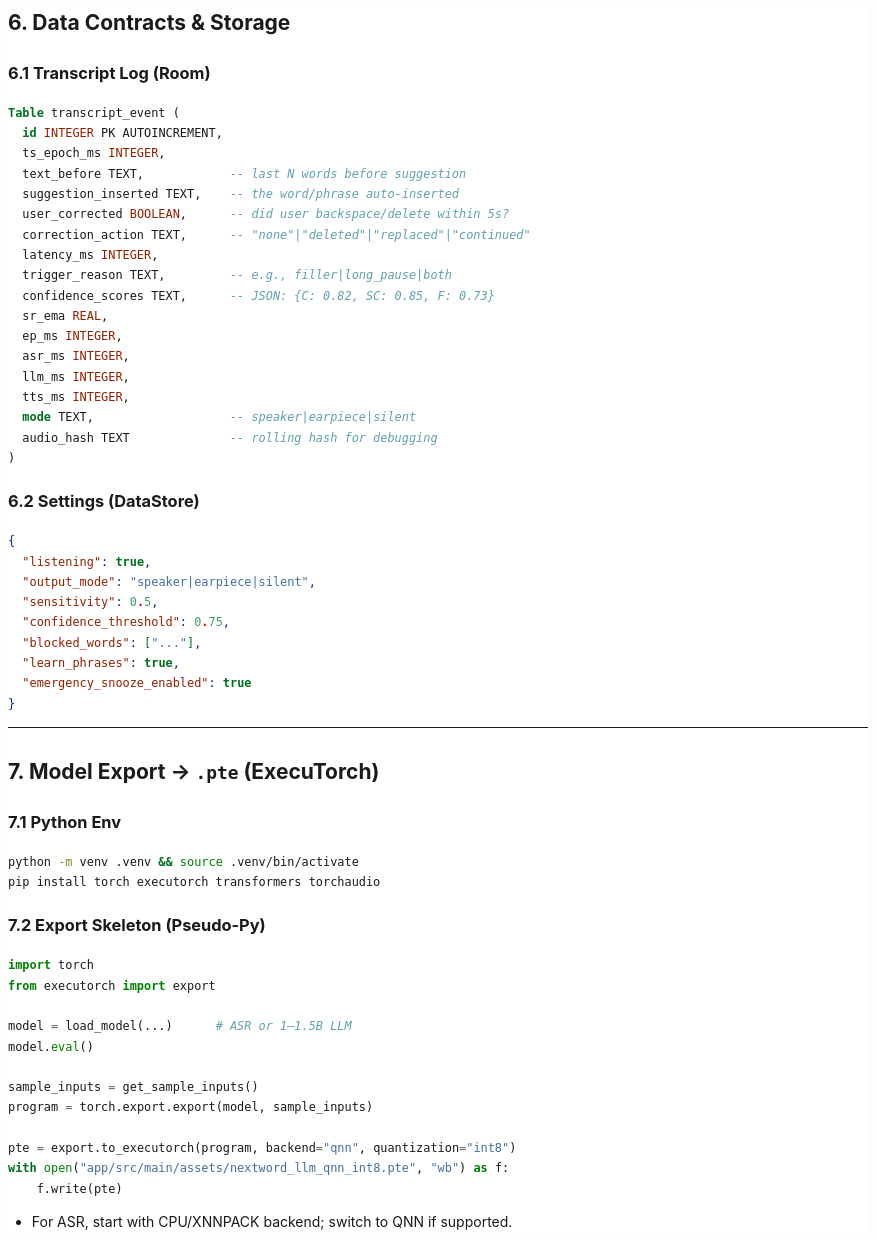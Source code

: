 
## 6. Data Contracts & Storage
### 6.1 Transcript Log (Room)
```sql
Table transcript_event (
  id INTEGER PK AUTOINCREMENT,
  ts_epoch_ms INTEGER,
  text_before TEXT,            -- last N words before suggestion
  suggestion_inserted TEXT,    -- the word/phrase auto-inserted
  user_corrected BOOLEAN,      -- did user backspace/delete within 5s?
  correction_action TEXT,      -- "none"|"deleted"|"replaced"|"continued"
  latency_ms INTEGER,
  trigger_reason TEXT,         -- e.g., filler|long_pause|both
  confidence_scores TEXT,      -- JSON: {C: 0.82, SC: 0.85, F: 0.73}
  sr_ema REAL,
  ep_ms INTEGER,
  asr_ms INTEGER,
  llm_ms INTEGER,
  tts_ms INTEGER,
  mode TEXT,                   -- speaker|earpiece|silent
  audio_hash TEXT              -- rolling hash for debugging
)
```

### 6.2 Settings (DataStore)
```json
{
  "listening": true,
  "output_mode": "speaker|earpiece|silent",
  "sensitivity": 0.5,
  "confidence_threshold": 0.75,
  "blocked_words": ["..."],
  "learn_phrases": true,
  "emergency_snooze_enabled": true
}
```

---

## 7. Model Export → `.pte` (ExecuTorch)
### 7.1 Python Env
```bash
python -m venv .venv && source .venv/bin/activate
pip install torch executorch transformers torchaudio
```

### 7.2 Export Skeleton (Pseudo‑Py)
```python
import torch
from executorch import export

model = load_model(...)      # ASR or 1–1.5B LLM
model.eval()

sample_inputs = get_sample_inputs()
program = torch.export.export(model, sample_inputs)

pte = export.to_executorch(program, backend="qnn", quantization="int8")
with open("app/src/main/assets/nextword_llm_qnn_int8.pte", "wb") as f:
    f.write(pte)
```
- For ASR, start with CPU/XNNPACK backend; switch to QNN if supported.
